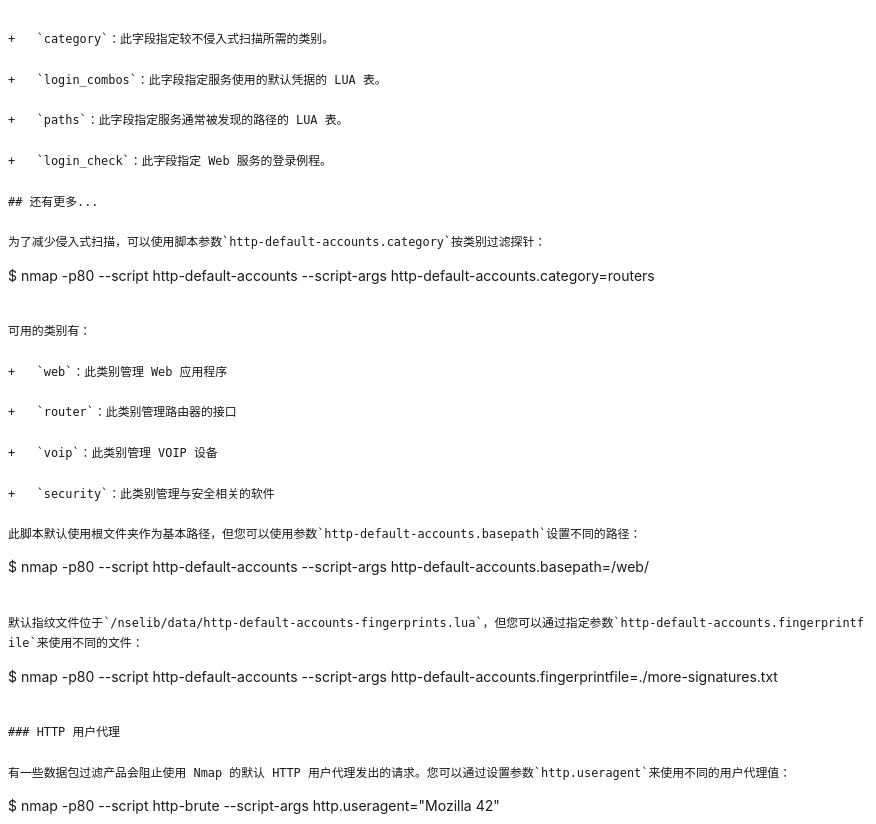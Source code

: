 ```

+   `category`：此字段指定较不侵入式扫描所需的类别。

+   `login_combos`：此字段指定服务使用的默认凭据的 LUA 表。

+   `paths`：此字段指定服务通常被发现的路径的 LUA 表。

+   `login_check`：此字段指定 Web 服务的登录例程。

## 还有更多...

为了减少侵入式扫描，可以使用脚本参数`http-default-accounts.category`按类别过滤探针：

```
$ nmap -p80 --script http-default-accounts --script-args http-default-accounts.category=routers <target>

```

可用的类别有：

+   `web`：此类别管理 Web 应用程序

+   `router`：此类别管理路由器的接口

+   `voip`：此类别管理 VOIP 设备

+   `security`：此类别管理与安全相关的软件

此脚本默认使用根文件夹作为基本路径，但您可以使用参数`http-default-accounts.basepath`设置不同的路径：

```
$ nmap -p80 --script http-default-accounts --script-args http-default-accounts.basepath=/web/ <target>

```

默认指纹文件位于`/nselib/data/http-default-accounts-fingerprints.lua`，但您可以通过指定参数`http-default-accounts.fingerprintfile`来使用不同的文件：

```
$ nmap -p80 --script http-default-accounts --script-args http-default-accounts.fingerprintfile=./more-signatures.txt <target>

```

### HTTP 用户代理

有一些数据包过滤产品会阻止使用 Nmap 的默认 HTTP 用户代理发出的请求。您可以通过设置参数`http.useragent`来使用不同的用户代理值：

```
$ nmap -p80 --script http-brute --script-args http.useragent="Mozilla 42" <target>
